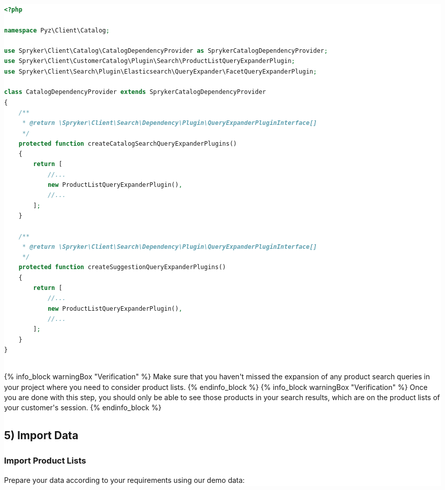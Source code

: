 ```php
<?php

namespace Pyz\Client\Catalog;

use Spryker\Client\Catalog\CatalogDependencyProvider as SprykerCatalogDependencyProvider;
use Spryker\Client\CustomerCatalog\Plugin\Search\ProductListQueryExpanderPlugin;
use Spryker\Client\Search\Plugin\Elasticsearch\QueryExpander\FacetQueryExpanderPlugin;

class CatalogDependencyProvider extends SprykerCatalogDependencyProvider
{
	/**
	 * @return \Spryker\Client\Search\Dependency\Plugin\QueryExpanderPluginInterface[]
	 */
	protected function createCatalogSearchQueryExpanderPlugins()
	{
		return [
			//...
			new ProductListQueryExpanderPlugin(),
			//...
		];
	}

	/**
	 * @return \Spryker\Client\Search\Dependency\Plugin\QueryExpanderPluginInterface[]
	 */
	protected function createSuggestionQueryExpanderPlugins()
	{
		return [
			//...
			new ProductListQueryExpanderPlugin(),
			//...
		];
	}
}
```
<br>
</details>
{% info_block warningBox "Verification" %}
Make sure that you haven't missed the expansion of any product search queries in your project where you need to consider product lists.
{% endinfo_block %}
{% info_block warningBox "Verification" %}
Once you are done with this step, you should only be able to see those products in your search results, which are on the product lists of your customer's session.
{% endinfo_block %}

## 5) Import Data
### Import Product Lists
Prepare your data according to your requirements using our demo data:
